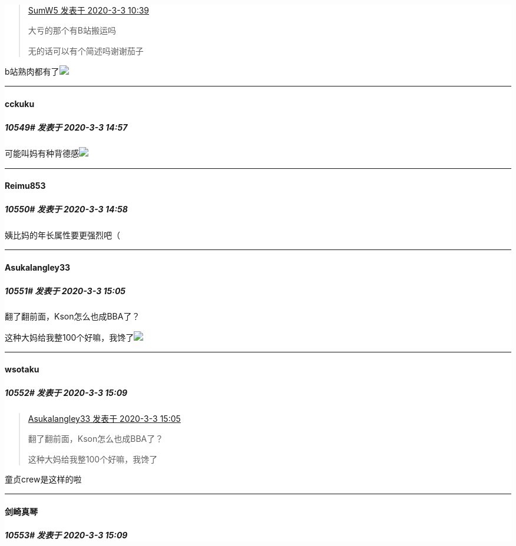 
<blockquote><a href="httphttps://bbs.saraba1st.com/2b/forum.php?mod=redirect&amp;goto=findpost&amp;pid=46600147&amp;ptid=1907975" target="_blank">SumW5 发表于 2020-3-3 10:39</a>

大亏的那个有B站搬运吗

无的话可以有个简述吗谢谢茄子</blockquote>


b站熟肉都有了<img src="https://static.saraba1st.com/image/smiley/face2017/067.png" referrerpolicy="no-referrer">


-----

####  cckuku  
##### 10549#       发表于 2020-3-3 14:57


可能叫妈有种背德感<img src="https://static.saraba1st.com/image/smiley/face2017/002.png" referrerpolicy="no-referrer">


-----

####  Reimu853  
##### 10550#       发表于 2020-3-3 14:58


姨比妈的年长属性要更强烈吧（


-----

####  Asukalangley33  
##### 10551#       发表于 2020-3-3 15:05


翻了翻前面，Kson怎么也成BBA了？

这种大妈给我整100个好嘛，我馋了<img src="https://static.saraba1st.com/image/smiley/face2017/066.png" referrerpolicy="no-referrer">


-----

####  wsotaku  
##### 10552#       发表于 2020-3-3 15:09


<blockquote><a href="httphttps://bbs.saraba1st.com/2b/forum.php?mod=redirect&amp;goto=findpost&amp;pid=46603133&amp;ptid=1907975" target="_blank">Asukalangley33 发表于 2020-3-3 15:05</a>

翻了翻前面，Kson怎么也成BBA了？

这种大妈给我整100个好嘛，我馋了</blockquote>
童贞crew是这样的啦


-----

####  剑崎真琴  
##### 10553#       发表于 2020-3-3 15:09
